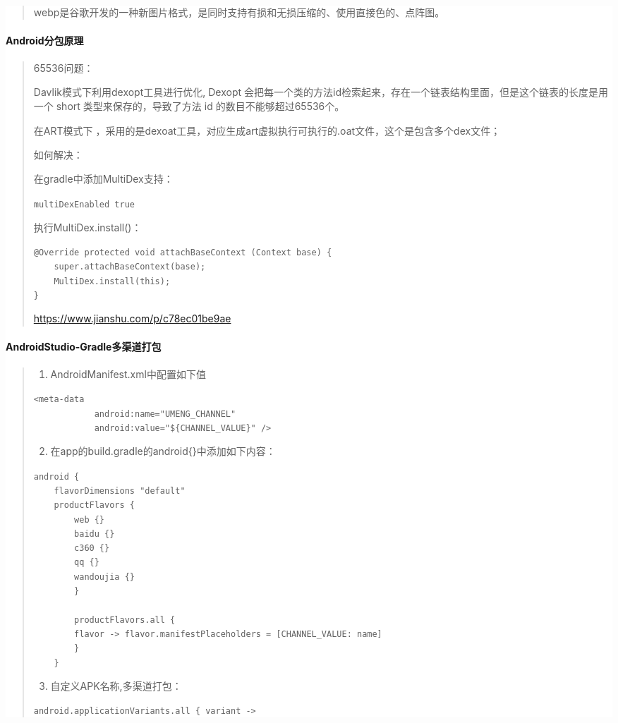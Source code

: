 >
> webp是谷歌开发的一种新图片格式，是同时支持有损和无损压缩的、使用直接色的、点阵图。

#### Android分包原理

> 65536问题：
>
> Davlik模式下利用dexopt工具进行优化,
> Dexopt 会把每一个类的方法id检索起来，存在一个链表结构里面，但是这个链表的长度是用一个 short 类型来保存的，导致了方法 id 的数目不能够超过65536个。
>
> 在ART模式下 ，采用的是dexoat工具，对应生成art虚拟执行可执行的.oat文件，这个是包含多个dex文件；
>
> 如何解决：
>
> 在gradle中添加MultiDex支持：
>
> ```
> multiDexEnabled true
> ```
> 执行MultiDex.install()：
>
>
> ```
> @Override protected void attachBaseContext (Context base) {
>     super.attachBaseContext(base);
>     MultiDex.install(this);
> }
> ```
>
> https://www.jianshu.com/p/c78ec01be9ae

#### AndroidStudio-Gradle多渠道打包

> 1. AndroidManifest.xml中配置如下值
>
> ```
> <meta-data
>             android:name="UMENG_CHANNEL"
>             android:value="${CHANNEL_VALUE}" />
> ```
>
> 2. 在app的build.gradle的android{}中添加如下内容：
>
>
> ```
> android {
>     flavorDimensions "default"
>     productFlavors {
>         web {}
>         baidu {}
>         c360 {}
>         qq {}
>         wandoujia {}
>         }
>
>         productFlavors.all {
>         flavor -> flavor.manifestPlaceholders = [CHANNEL_VALUE: name]
>         }
>     }
> ```
> 3. 自定义APK名称,多渠道打包：
>
>
> ```
> android.applicationVariants.all { variant ->